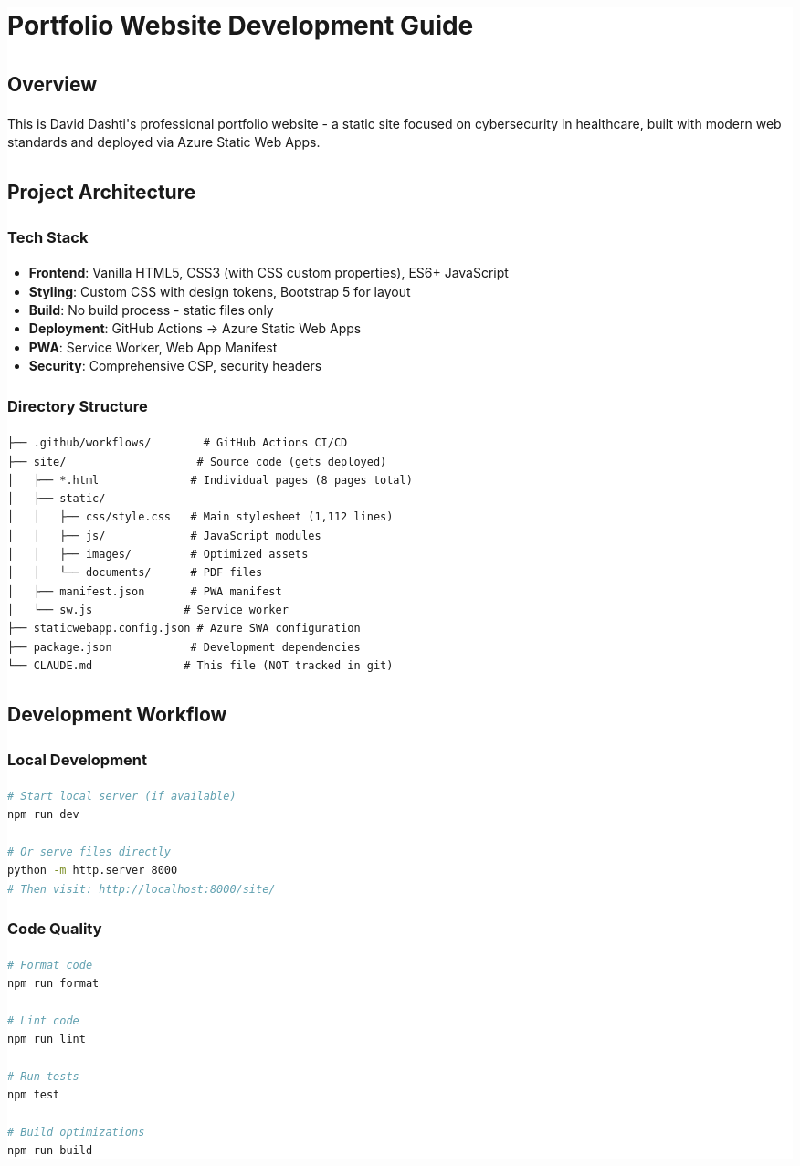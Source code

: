 # Portfolio Website Development Guide

## Overview
This is David Dashti's professional portfolio website - a static site focused on cybersecurity in healthcare, built with modern web standards and deployed via Azure Static Web Apps.

## Project Architecture

### Tech Stack
- **Frontend**: Vanilla HTML5, CSS3 (with CSS custom properties), ES6+ JavaScript
- **Styling**: Custom CSS with design tokens, Bootstrap 5 for layout
- **Build**: No build process - static files only
- **Deployment**: GitHub Actions → Azure Static Web Apps
- **PWA**: Service Worker, Web App Manifest
- **Security**: Comprehensive CSP, security headers

### Directory Structure
```
├── .github/workflows/        # GitHub Actions CI/CD
├── site/                    # Source code (gets deployed)
│   ├── *.html              # Individual pages (8 pages total)
│   ├── static/
│   │   ├── css/style.css   # Main stylesheet (1,112 lines)
│   │   ├── js/             # JavaScript modules
│   │   ├── images/         # Optimized assets
│   │   └── documents/      # PDF files
│   ├── manifest.json       # PWA manifest
│   └── sw.js              # Service worker
├── staticwebapp.config.json # Azure SWA configuration
├── package.json            # Development dependencies
└── CLAUDE.md              # This file (NOT tracked in git)
```

## Development Workflow

### Local Development
```bash
# Start local server (if available)
npm run dev

# Or serve files directly
python -m http.server 8000
# Then visit: http://localhost:8000/site/
```

### Code Quality
```bash
# Format code
npm run format

# Lint code
npm run lint

# Run tests
npm test

# Build optimizations
npm run build
```
